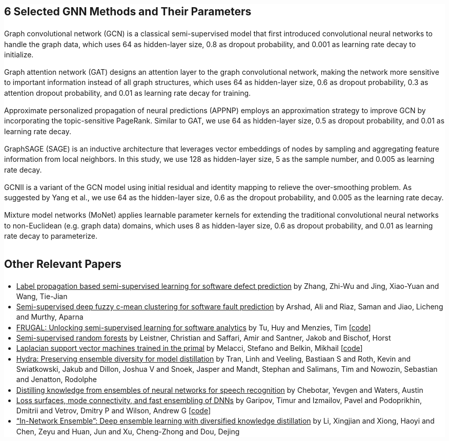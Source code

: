 ## 6 Selected GNN Methods and Their Parameters

Graph convolutional network (GCN) is a classical semi-supervised model that first introduced convolutional neural networks to handle the graph data, which uses 64 as hidden-layer size, 0.8 as dropout probability, and 0.001 as learning rate decay to initialize.

Graph attention network (GAT) designs an attention layer to the graph convolutional network, making the network more sensitive to important information instead of all graph structures, which uses 64 as hidden-layer size, 0.6 as dropout probability, 0.3 as attention dropout probability, and 0.01 as learning rate decay for training.

Approximate personalized propagation of neural predictions (APPNP) employs an approximation strategy to improve GCN by incorporating the topic-sensitive PageRank. Similar to GAT, we use 64 as hidden-layer size, 0.5 as dropout probability, and 0.01 as learning rate decay.

GraphSAGE (SAGE) is an inductive architecture that leverages vector embeddings of nodes by sampling and aggregating feature information from local neighbors. In this study, we use 128 as hidden-layer size, 5 as the sample number, and 0.005 as learning rate decay.

GCNII is a variant of the GCN model using initial residual and identity mapping to relieve the over-smoothing problem. As suggested by Yang et al., we use 64 as the hidden-layer size, 0.6 as the dropout probability, and 0.005 as the learning rate decay.

Mixture model networks (MoNet) applies learnable parameter kernels for extending the traditional convolutional neural networks to non-Euclidean (e.g. graph data) domains, which uses 8 as hidden-layer size, 0.6 as dropout probability, and 0.01 as learning rate decay to parameterize.

## Other Relevant Papers
 
 * [Label propagation based semi-supervised learning for software defect prediction](https://link.springer.com/article/10.1007/s10515-016-0194-x) by Zhang, Zhi-Wu and Jing, Xiao-Yuan and Wang, Tie-Jian
 * [Semi-supervised deep fuzzy c-mean clustering for software fault prediction](https://ieeexplore.ieee.org/abstract/document/8357535/) by Arshad, Ali and Riaz, Saman and Jiao, Licheng and Murthy, Aparna
 * [FRUGAL: Unlocking semi-supervised learning for software analytics](https://ieeexplore.ieee.org/abstract/document/9678617/) by Tu, Huy and Menzies, Tim \[[code](https://github.com/SE-Efforts/SE_SSL)\]
 * [Semi-supervised random forests](https://ieeexplore.ieee.org/abstract/document/5459198/) by Leistner, Christian and Saffari, Amir and Santner, Jakob and Bischof, Horst
 * [Laplacian support vector machines trained in the primal](https://www.jmlr.org/papers/volume12/melacci11a/melacci11a.pdf) by Melacci, Stefano and Belkin, Mikhail \[[code](https://sourceforge.net/projects/lapsvmp)\]
 * [Hydra: Preserving ensemble diversity for model distillation](https://arxiv.org/abs/2001.04694) by Tran, Linh and Veeling, Bastiaan S and Roth, Kevin and Swiatkowski, Jakub and Dillon, Joshua V and Snoek, Jasper and Mandt, Stephan and Salimans, Tim and Nowozin, Sebastian and Jenatton, Rodolphe
 * [Distilling knowledge from ensembles of neural networks for speech recognition](https://www.isca-speech.org/archive_v0/Interspeech_2016/pdfs/1190.PDF) by Chebotar, Yevgen and Waters, Austin
 * [Loss surfaces, mode connectivity, and fast ensembling of DNNs](https://proceedings.neurips.cc/paper/2018/hash/be3087e74e9100d4bc4c6268cdbe8456-Abstract.html) by Garipov, Timur and Izmailov, Pavel and Podoprikhin, Dmitrii and Vetrov, Dmitry P and Wilson, Andrew G \[[code](https://github.com/timgaripov/dnn-mode-connectivity)\]
 * [“In-Network Ensemble”: Deep ensemble learning with diversified knowledge distillation](https://dl.acm.org/doi/abs/10.1145/3473464) by Li, Xingjian and Xiong, Haoyi and Chen, Zeyu and Huan, Jun and Xu, Cheng-Zhong and Dou, Dejing

